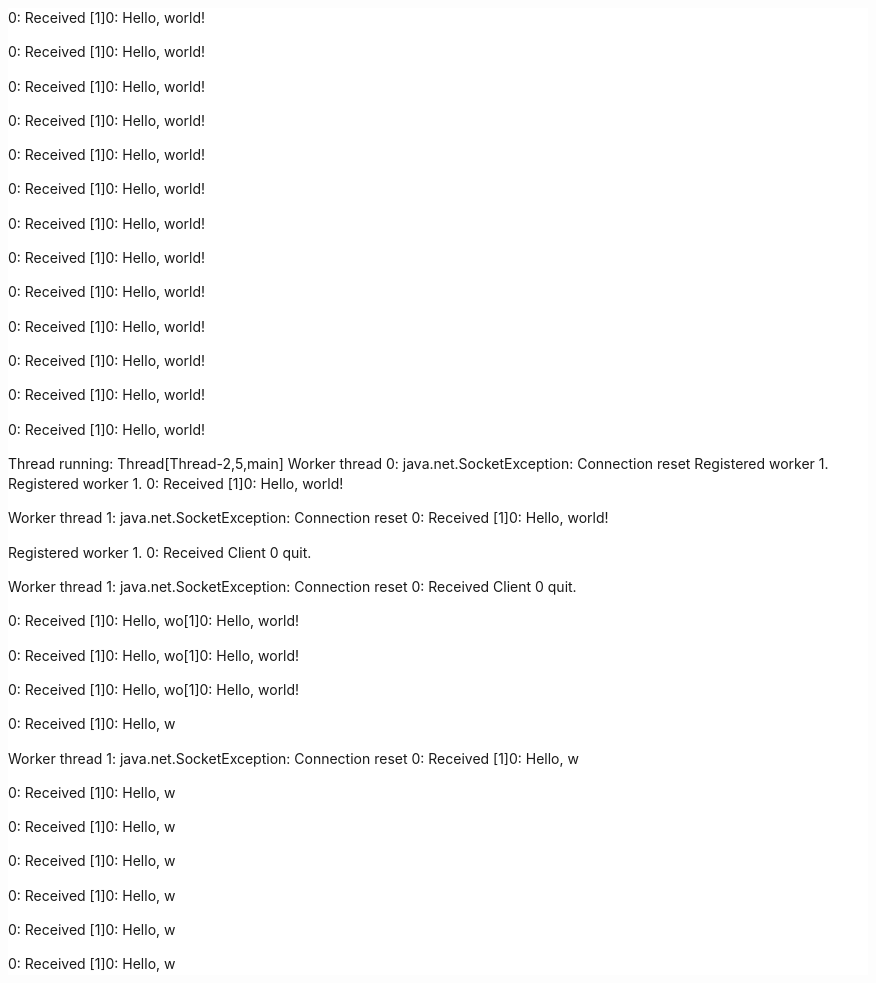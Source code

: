 0: Received [1]0: Hello, world!

0: Received [1]0: Hello, world!

0: Received [1]0: Hello, world!

0: Received [1]0: Hello, world!

0: Received [1]0: Hello, world!

0: Received [1]0: Hello, world!

0: Received [1]0: Hello, world!

0: Received [1]0: Hello, world!

0: Received [1]0: Hello, world!

0: Received [1]0: Hello, world!

0: Received [1]0: Hello, world!

0: Received [1]0: Hello, world!

0: Received [1]0: Hello, world!

Thread running: Thread[Thread-2,5,main]
Worker thread 0: java.net.SocketException: Connection reset
Registered worker 1.
Registered worker 1.
0: Received [1]0: Hello, world!

Worker thread 1: java.net.SocketException: Connection reset
0: Received [1]0: Hello, world!

Registered worker 1.
0: Received Client 0 quit.

Worker thread 1: java.net.SocketException: Connection reset
0: Received Client 0 quit.

0: Received [1]0: Hello, wo[1]0: Hello, world!

0: Received [1]0: Hello, wo[1]0: Hello, world!

0: Received [1]0: Hello, wo[1]0: Hello, world!

0: Received [1]0: Hello, w

Worker thread 1: java.net.SocketException: Connection reset
0: Received [1]0: Hello, w

0: Received [1]0: Hello, w

0: Received [1]0: Hello, w

0: Received [1]0: Hello, w

0: Received [1]0: Hello, w

0: Received [1]0: Hello, w

0: Received [1]0: Hello, w
